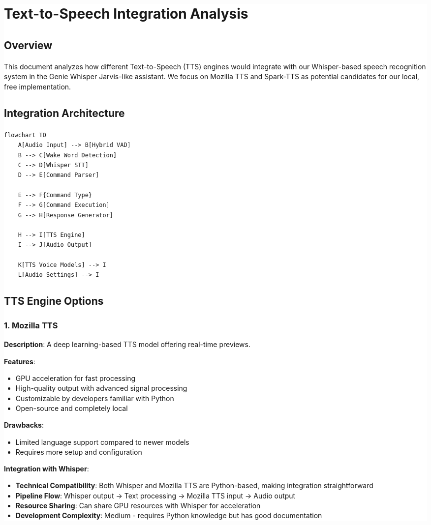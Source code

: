 # Text-to-Speech Integration Analysis

## Overview

This document analyzes how different Text-to-Speech (TTS) engines would integrate with our Whisper-based speech recognition system in the Genie Whisper Jarvis-like assistant. We focus on Mozilla TTS and Spark-TTS as potential candidates for our local, free implementation.

## Integration Architecture

```mermaid
flowchart TD
    A[Audio Input] --> B[Hybrid VAD]
    B --> C[Wake Word Detection]
    C --> D[Whisper STT]
    D --> E[Command Parser]
    
    E --> F{Command Type}
    F --> G[Command Execution]
    G --> H[Response Generator]
    
    H --> I[TTS Engine]
    I --> J[Audio Output]
    
    K[TTS Voice Models] --> I
    L[Audio Settings] --> I
```

## TTS Engine Options

### 1. Mozilla TTS

**Description**: A deep learning-based TTS model offering real-time previews.

**Features**:
- GPU acceleration for fast processing
- High-quality output with advanced signal processing
- Customizable by developers familiar with Python
- Open-source and completely local

**Drawbacks**: 
- Limited language support compared to newer models
- Requires more setup and configuration

**Integration with Whisper**:
- **Technical Compatibility**: Both Whisper and Mozilla TTS are Python-based, making integration straightforward
- **Pipeline Flow**: Whisper output → Text processing → Mozilla TTS input → Audio output
- **Resource Sharing**: Can share GPU resources with Whisper for acceleration
- **Development Complexity**: Medium - requires Python knowledge but has good documentation
